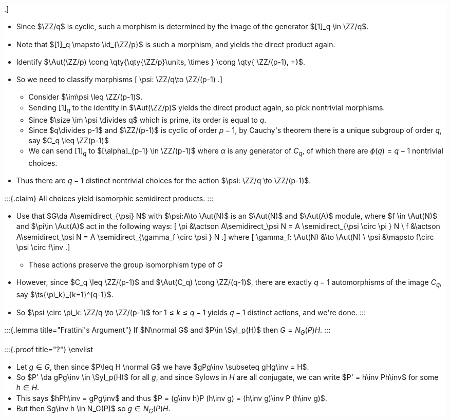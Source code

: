 .\]
  - Since $\ZZ/q$ is cyclic, such a morphism is determined by the image of the generator $[1]_q \in \ZZ/q$.
  - Note that $[1]_q \mapsto \id_{\ZZ/p}$ is such a morphism, and yields the direct product again.
- Identify $\Aut(\ZZ/p) \cong \qty{\qty{\ZZ/p}\units, \times } \cong \qty{ \ZZ/(p-1), +}$.
- So we need to classify morphisms
\[
\psi: \ZZ/q\to \ZZ/(p-1)
.\]
  - Consider $\im\psi \leq \ZZ/(p-1)$.
  - Sending $[1]_q$ to the identity in $\Aut(\ZZ/p)$ yields the direct product again, so pick nontrivial morphisms.
  - Since $\size \im \psi \divides q$ which is prime, its order is equal to $q$.
  - Since $q\divides p-1$ and $\ZZ/(p-1)$ is cyclic of order $p-1$, by Cauchy's theorem there is a unique subgroup of order $q$, say $C_q \leq \ZZ(p-1)$
  - We can send $[1]_q$ to $[\alpha]_{p-1} \in \ZZ/(p-1)$ where $\alpha$ is any generator of $C_q$, of which there are $\phi(q) = q-1$ nontrivial choices.

- Thus there are $q-1$ distinct nontrivial choices for the action $\psi: \ZZ/q \to \ZZ/(p-1)$.

:::{.claim}
All choices yield isomorphic semidirect products.
:::

- Use that $G\da A\semidirect_{\psi} N$ with $\psi:A\to \Aut(N)$ is an $\Aut(N)$ and $\Aut(A)$ module, where $f \in \Aut(N)$ and $\pi\in \Aut(A)$ act in the following ways:
\[
\pi &\actson A\semidirect_\psi N = A \semidirect_{\psi \circ \pi } N \\
f &\actson A\semidirect_\psi N = A \semidirect_{\gamma_f \circ \psi } N
.\]
where
\[
\gamma_f: \Aut(N) &\to \Aut(N) \\
\psi &\mapsto f\circ \psi \circ f\inv
.\]
  - These actions preserve the group isomorphism type of $G$

- However, since $C_q \leq \ZZ/(p-1)$ and $\Aut(C_q) \cong \ZZ/(q-1)$, there are exactly $q-1$ automorphisms of the image $C_q$, say $\ts{\pi_k}_{k=1}^{q-1}$.
- So $\psi \circ \pi_k: \ZZ/q \to \ZZ/(p-1)$ for $1\leq k \leq q-1$ yields $q-1$ distinct actions, and we're done.
:::

:::{.lemma title="Frattini's Argument"}
If $N\normal G$ and $P\in \Syl_p(H)$ then $G = N_G(P)H$.
:::

:::{.proof title="?"}
\envlist

- Let $g\in G$, then since $P\leq H \normal G$ we have $gPg\inv \subseteq gHg\inv = H$.
- So $P' \da gPg\inv \in \Syl_p(H)$ for all $g$, and since Sylows in $H$ are all conjugate, we can write $P' = h\inv Ph\inv$ for some $h\in H$.
- This says $hPh\inv = gPg\inv$ and thus $P = (g\inv h)P (h\inv g) = (h\inv g)\inv P (h\inv g)$.
- But then $g\inv h \in N_G(P)$ so $g\in N_G(P)H$.

